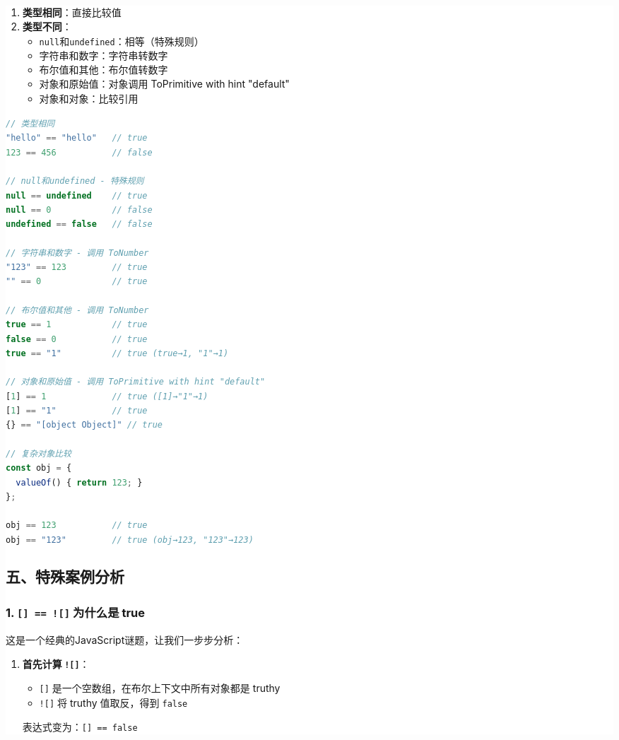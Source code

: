 1. **类型相同**：直接比较值
2. **类型不同**：
   - `null`和`undefined`：相等（特殊规则）
   - 字符串和数字：字符串转数字
   - 布尔值和其他：布尔值转数字
   - 对象和原始值：对象调用 ToPrimitive with hint "default"
   - 对象和对象：比较引用

```javascript
// 类型相同
"hello" == "hello"   // true
123 == 456           // false

// null和undefined - 特殊规则
null == undefined    // true
null == 0            // false
undefined == false   // false

// 字符串和数字 - 调用 ToNumber
"123" == 123         // true
"" == 0              // true

// 布尔值和其他 - 调用 ToNumber
true == 1            // true
false == 0           // true
true == "1"          // true (true→1, "1"→1)

// 对象和原始值 - 调用 ToPrimitive with hint "default"
[1] == 1             // true ([1]→"1"→1)
[1] == "1"           // true
{} == "[object Object]" // true

// 复杂对象比较
const obj = {
  valueOf() { return 123; }
};

obj == 123           // true
obj == "123"         // true (obj→123, "123"→123)
```

## 五、特殊案例分析

### 1. `[] == ![]` 为什么是 true

这是一个经典的JavaScript谜题，让我们一步步分析：

1. **首先计算 `![]`**：
   - `[]` 是一个空数组，在布尔上下文中所有对象都是 truthy
   - `![]` 将 truthy 值取反，得到 `false`

   表达式变为：`[] == false`

